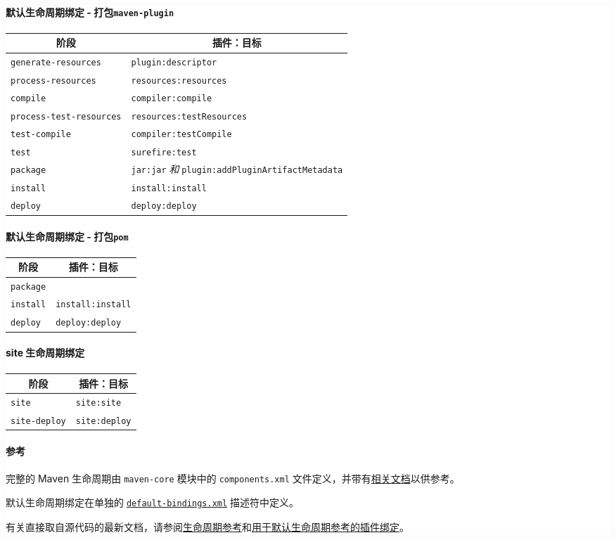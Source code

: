 #### 默认生命周期绑定 - 打包`maven-plugin`

| 阶段                       | 插件：目标                                            |
| ------------------------ | ------------------------------------------------ |
| `generate-resources`     | `plugin:descriptor`                              |
| `process-resources`      | `resources:resources`                            |
| `compile`                | `compiler:compile`                               |
| `process-test-resources` | `resources:testResources`                        |
| `test-compile`           | `compiler:testCompile`                           |
| `test`                   | `surefire:test`                                  |
| `package`                | `jar:jar` *和* `plugin:addPluginArtifactMetadata` |
| `install`                | `install:install`                                |
| `deploy`                 | `deploy:deploy`                                  |

#### 默认生命周期绑定 - 打包`pom`

| 阶段        | 插件：目标             |
| --------- | ----------------- |
| `package` |                   |
| `install` | `install:install` |
| `deploy`  | `deploy:deploy`   |

#### site 生命周期绑定

| 阶段            | 插件：目标         |
| ------------- | ------------- |
| `site`        | `site:site`   |
| `site-deploy` | `site:deploy` |

#### 参考

完整的 Maven 生命周期由 `maven-core` 模块中的 `components.xml` 文件定义，并带有[相关文档](https://maven.apache.org/ref/current/maven-core/lifecycles.html)以供参考。

默认生命周期绑定在单独的 [`default-bindings.xml`](https://github.com/apache/maven/blob/master/maven-core/src/main/resources/META-INF/plexus/default-bindings.xml) 描述符中定义。

有关直接取自源代码的最新文档，请参阅[生命周期参考](https://maven.apache.org/ref/current/maven-core/lifecycles.html)和[用于默认生命周期参考的插件绑定](https://maven.apache.org/ref/current/maven-core/default-bindings.html)。

